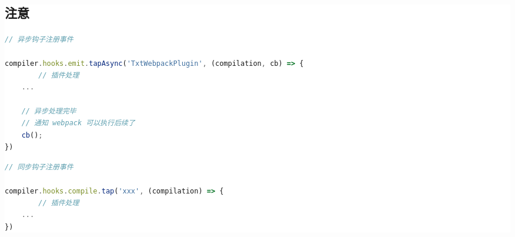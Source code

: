 

## 注意

```js
// 异步钩子注册事件

compiler.hooks.emit.tapAsync('TxtWebpackPlugin', (compilation, cb) => {
		// 插件处理
  	...
    
    // 异步处理完毕
    // 通知 webpack 可以执行后续了
    cb();
})
```

```js
// 同步钩子注册事件

compiler.hooks.compile.tap('xxx', (compilation) => { 
		// 插件处理
  	...
})
```


